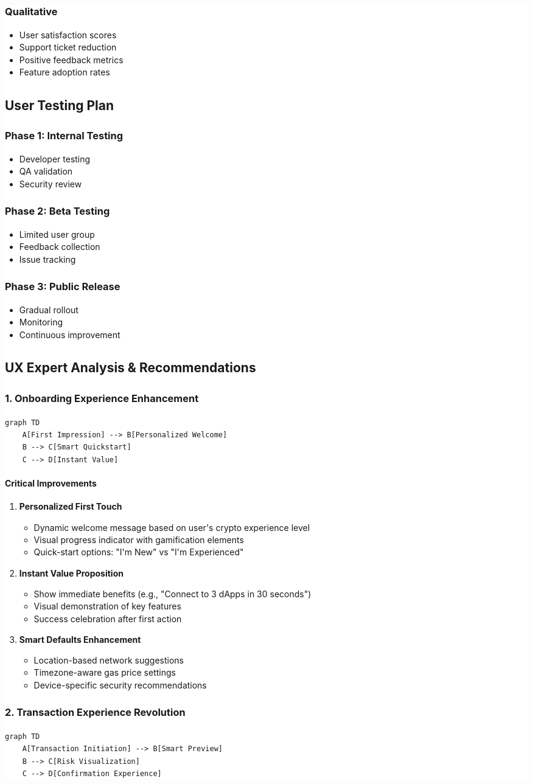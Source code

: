 ### Qualitative
- User satisfaction scores
- Support ticket reduction
- Positive feedback metrics
- Feature adoption rates

## User Testing Plan

### Phase 1: Internal Testing
- Developer testing
- QA validation
- Security review

### Phase 2: Beta Testing
- Limited user group
- Feedback collection
- Issue tracking

### Phase 3: Public Release
- Gradual rollout
- Monitoring
- Continuous improvement

## UX Expert Analysis & Recommendations

### 1. Onboarding Experience Enhancement
```mermaid
graph TD
    A[First Impression] --> B[Personalized Welcome]
    B --> C[Smart Quickstart]
    C --> D[Instant Value]
```

#### Critical Improvements
1. **Personalized First Touch**
   - Dynamic welcome message based on user's crypto experience level
   - Visual progress indicator with gamification elements
   - Quick-start options: "I'm New" vs "I'm Experienced"

2. **Instant Value Proposition**
   - Show immediate benefits (e.g., "Connect to 3 dApps in 30 seconds")
   - Visual demonstration of key features
   - Success celebration after first action

3. **Smart Defaults Enhancement**
   - Location-based network suggestions
   - Timezone-aware gas price settings
   - Device-specific security recommendations

### 2. Transaction Experience Revolution
```mermaid
graph TD
    A[Transaction Initiation] --> B[Smart Preview]
    B --> C[Risk Visualization]
    C --> D[Confirmation Experience]
```
